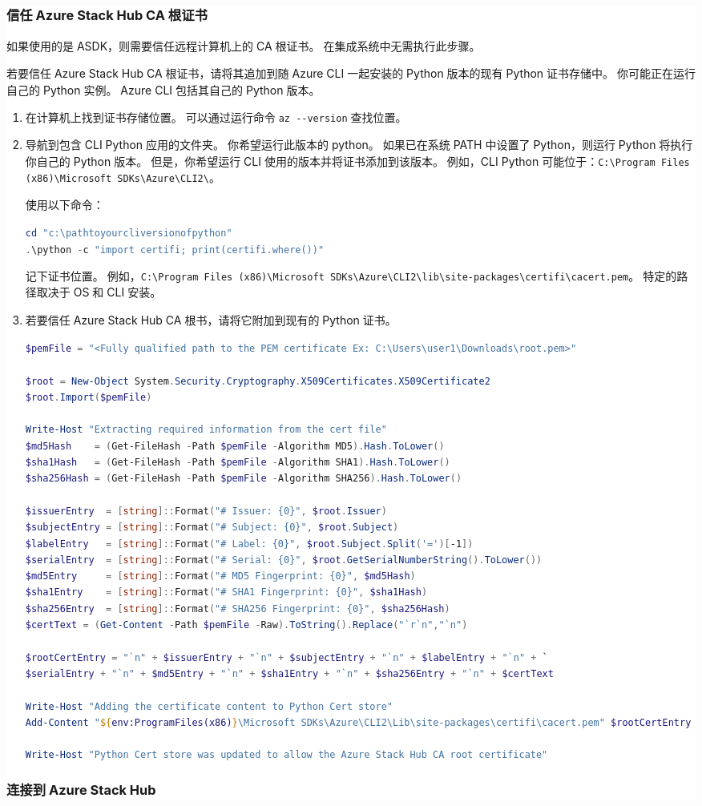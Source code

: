 ### <a name="trust-the-azure-stack-hub-ca-root-certificate"></a>信任 Azure Stack Hub CA 根证书

如果使用的是 ASDK，则需要信任远程计算机上的 CA 根证书。 在集成系统中无需执行此步骤。

若要信任 Azure Stack Hub CA 根证书，请将其追加​​到随 Azure CLI 一起安装的 Python 版本的现有 Python 证书存储中。 你可能正在运行自己的 Python 实例。 Azure CLI 包括其自己的 Python 版本。

1. 在计算机上找到证书存储位置。  可以通过运行命令 `az --version` 查找位置。

2. 导航到包含 CLI Python 应用的文件夹。 你希望运行此版本的 python。 如果已在系统 PATH 中设置了 Python，则运行 Python 将执行你自己的 Python 版本。 但是，你希望运行 CLI 使用的版本并将证书添加到该版本。 例如，CLI Python 可能位于：`C:\Program Files (x86)\Microsoft SDKs\Azure\CLI2\`。

    使用以下命令：

    ```powershell  
    cd "c:\pathtoyourcliversionofpython"
    .\python -c "import certifi; print(certifi.where())"
    ```

    记下证书位置。 例如，`C:\Program Files (x86)\Microsoft SDKs\Azure\CLI2\lib\site-packages\certifi\cacert.pem`。 特定的路径取决于 OS 和 CLI 安装。

2. 若要信任 Azure Stack Hub CA 根书，请将它附加到现有的 Python 证书。

    ```powershell
    $pemFile = "<Fully qualified path to the PEM certificate Ex: C:\Users\user1\Downloads\root.pem>"

    $root = New-Object System.Security.Cryptography.X509Certificates.X509Certificate2
    $root.Import($pemFile)

    Write-Host "Extracting required information from the cert file"
    $md5Hash    = (Get-FileHash -Path $pemFile -Algorithm MD5).Hash.ToLower()
    $sha1Hash   = (Get-FileHash -Path $pemFile -Algorithm SHA1).Hash.ToLower()
    $sha256Hash = (Get-FileHash -Path $pemFile -Algorithm SHA256).Hash.ToLower()

    $issuerEntry  = [string]::Format("# Issuer: {0}", $root.Issuer)
    $subjectEntry = [string]::Format("# Subject: {0}", $root.Subject)
    $labelEntry   = [string]::Format("# Label: {0}", $root.Subject.Split('=')[-1])
    $serialEntry  = [string]::Format("# Serial: {0}", $root.GetSerialNumberString().ToLower())
    $md5Entry     = [string]::Format("# MD5 Fingerprint: {0}", $md5Hash)
    $sha1Entry    = [string]::Format("# SHA1 Fingerprint: {0}", $sha1Hash)
    $sha256Entry  = [string]::Format("# SHA256 Fingerprint: {0}", $sha256Hash)
    $certText = (Get-Content -Path $pemFile -Raw).ToString().Replace("`r`n","`n")

    $rootCertEntry = "`n" + $issuerEntry + "`n" + $subjectEntry + "`n" + $labelEntry + "`n" + `
    $serialEntry + "`n" + $md5Entry + "`n" + $sha1Entry + "`n" + $sha256Entry + "`n" + $certText

    Write-Host "Adding the certificate content to Python Cert store"
    Add-Content "${env:ProgramFiles(x86)}\Microsoft SDKs\Azure\CLI2\Lib\site-packages\certifi\cacert.pem" $rootCertEntry

    Write-Host "Python Cert store was updated to allow the Azure Stack Hub CA root certificate"
    ```

### <a name="connect-to-azure-stack-hub"></a>连接到 Azure Stack Hub
